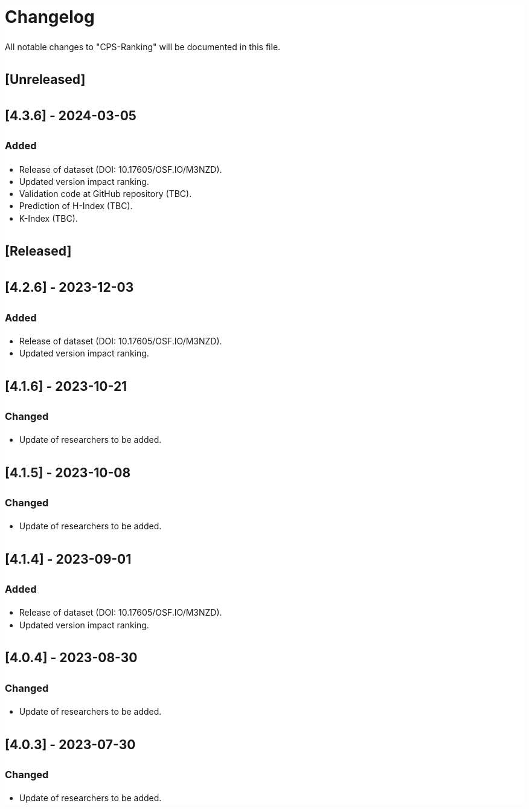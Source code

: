 # Changelog
All notable changes to "CPS-Ranking" will be documented in this file.

## [Unreleased]

## [4.3.6] - 2024-03-05
### Added
- Release of dataset (DOI: 10.17605/OSF.IO/M3NZD).
- Updated version impact ranking.
- Validation code at GitHub repository (TBC).
- Prediction of H-Index (TBC).
- K-Index (TBC).

## [Released]

## [4.2.6] - 2023-12-03
### Added
- Release of dataset (DOI: 10.17605/OSF.IO/M3NZD).
- Updated version impact ranking.

## [4.1.6] - 2023-10-21
### Changed
- Update of researchers to be added.

## [4.1.5] - 2023-10-08
### Changed
- Update of researchers to be added.

## [4.1.4] - 2023-09-01
### Added
- Release of dataset (DOI: 10.17605/OSF.IO/M3NZD).
- Updated version impact ranking.

## [4.0.4] - 2023-08-30
### Changed
- Update of researchers to be added.

## [4.0.3] - 2023-07-30
### Changed
- Update of researchers to be added.
